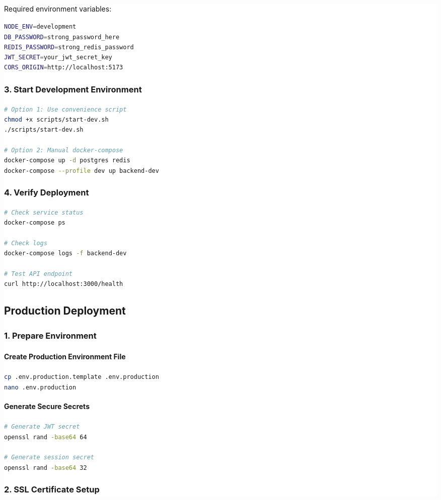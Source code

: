Required environment variables:
```bash
NODE_ENV=development
DB_PASSWORD=strong_password_here
REDIS_PASSWORD=strong_redis_password
JWT_SECRET=your_jwt_secret_key
CORS_ORIGIN=http://localhost:5173
```

### 3. Start Development Environment
```bash
# Option 1: Use convenience script
chmod +x scripts/start-dev.sh
./scripts/start-dev.sh

# Option 2: Manual docker-compose
docker-compose up -d postgres redis
docker-compose --profile dev up backend-dev
```

### 4. Verify Deployment
```bash
# Check service status
docker-compose ps

# Check logs
docker-compose logs -f backend-dev

# Test API endpoint
curl http://localhost:3000/health
```

## Production Deployment

### 1. Prepare Environment

#### Create Production Environment File
```bash
cp .env.production.template .env.production
nano .env.production
```

#### Generate Secure Secrets
```bash
# Generate JWT secret
openssl rand -base64 64

# Generate session secret
openssl rand -base64 32
```

### 2. SSL Certificate Setup
